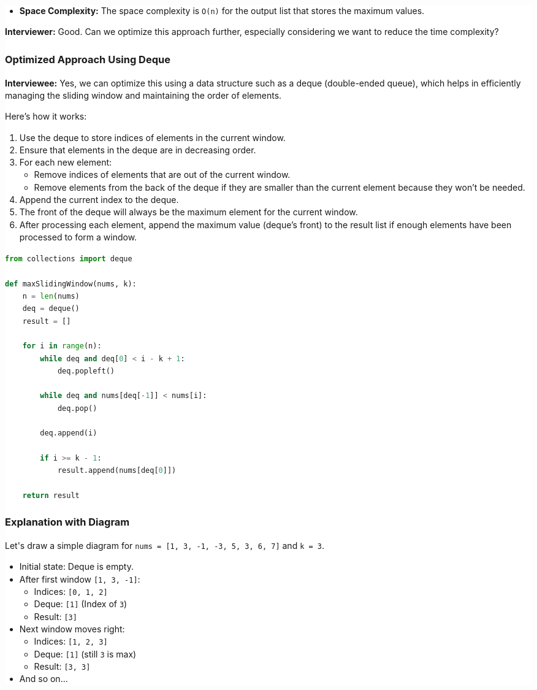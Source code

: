 - **Space Complexity:** The space complexity is `O(n)` for the output list that stores the maximum values.

**Interviewer:**
Good. Can we optimize this approach further, especially considering we want to reduce the time complexity?

### Optimized Approach Using Deque

**Interviewee:**
Yes, we can optimize this using a data structure such as a deque (double-ended queue), which helps in efficiently managing the sliding window and maintaining the order of elements.

Here’s how it works:

1. Use the deque to store indices of elements in the current window.
2. Ensure that elements in the deque are in decreasing order.
3. For each new element:
   - Remove indices of elements that are out of the current window.
   - Remove elements from the back of the deque if they are smaller than the current element because they won’t be needed.
4. Append the current index to the deque.
5. The front of the deque will always be the maximum element for the current window.
6. After processing each element, append the maximum value (deque’s front) to the result list if enough elements have been processed to form a window.

```python
from collections import deque

def maxSlidingWindow(nums, k):
    n = len(nums)
    deq = deque()
    result = []

    for i in range(n):
        while deq and deq[0] < i - k + 1:
            deq.popleft()
        
        while deq and nums[deq[-1]] < nums[i]:
            deq.pop()
        
        deq.append(i)
        
        if i >= k - 1:
            result.append(nums[deq[0]])
    
    return result
```

### Explanation with Diagram

Let's draw a simple diagram for `nums = [1, 3, -1, -3, 5, 3, 6, 7]` and `k = 3`.

- Initial state: Deque is empty.
- After first window `[1, 3, -1]`:
    - Indices: `[0, 1, 2]`
    - Deque: `[1]` (Index of `3`)
    - Result: `[3]`
- Next window moves right:
    - Indices: `[1, 2, 3]`
    - Deque: `[1]` (still `3` is max)
    - Result: `[3, 3]`
- And so on...
